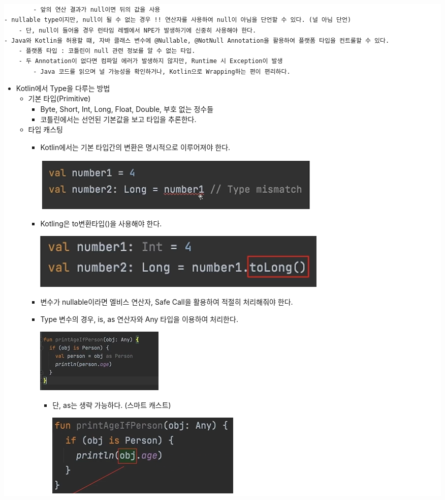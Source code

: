             - 앞의 연산 결과가 null이면 뒤의 값을 사용
    - nullable type이지만, null이 될 수 없는 경우 !! 연산자를 사용하여 null이 아님을 단언할 수 있다. (널 아님 단언)
        - 단, null이 들어올 경우 런타임 레벨에서 NPE가 발생하기에 신중히 사용해야 한다.
    - Java와 Kotlin을 허용할 떄, 자바 클래스 변수에 @Nullable, @NotNull Annotation을 활용하여 플랫폼 타입을 컨트롤할 수 있다.
        - 플랫폼 타입 : 코틀린이 null 관련 정보를 알 수 없는 타입.
        - 두 Annotation이 없다면 컴파일 에러가 발생하지 않지만, Runtime 시 Exception이 발생
            - Java 코드를 읽으며 널 가능성을 확인하거나, Kotlin으로 Wrapping하는 편이 편리하다.
- Kotlin에서 Type을 다루는 방법
    - 기본 타입(Primitive)
        - Byte, Short, Int, Long, Float, Double, 부호 없는 정수들
        - 코틀린에서는 선언된 기본값을 보고 타입을 추론한다.
    - 타입 캐스팅
        - Kotlin에서는 기본 타입간의 변환은 명시적으로 이루어져야 한다.
            
            ![Untitled](자바_개발자를_위한_Kotlin_입문/Untitled%202.png)
            
        - Kotling은 to변환타입()을 사용해야 한다.
            
            ![Untitled](자바_개발자를_위한_Kotlin_입문/Untitled%203.png)
            
        - 변수가 nullable이라면 엘비스 연산자, Safe Call을 활용하여 적절히 처리해줘야 한다.
        - Type 변수의 경우, is, as 연산자와 Any 타입을 이용하여 처리한다.
            
            ![Untitled](자바_개발자를_위한_Kotlin_입문/Untitled%204.png)
            
            - 단, as는 생략 가능하다. (스마트 캐스트)
                
                ![Untitled](자바_개발자를_위한_Kotlin_입문/Untitled%205.png)
                